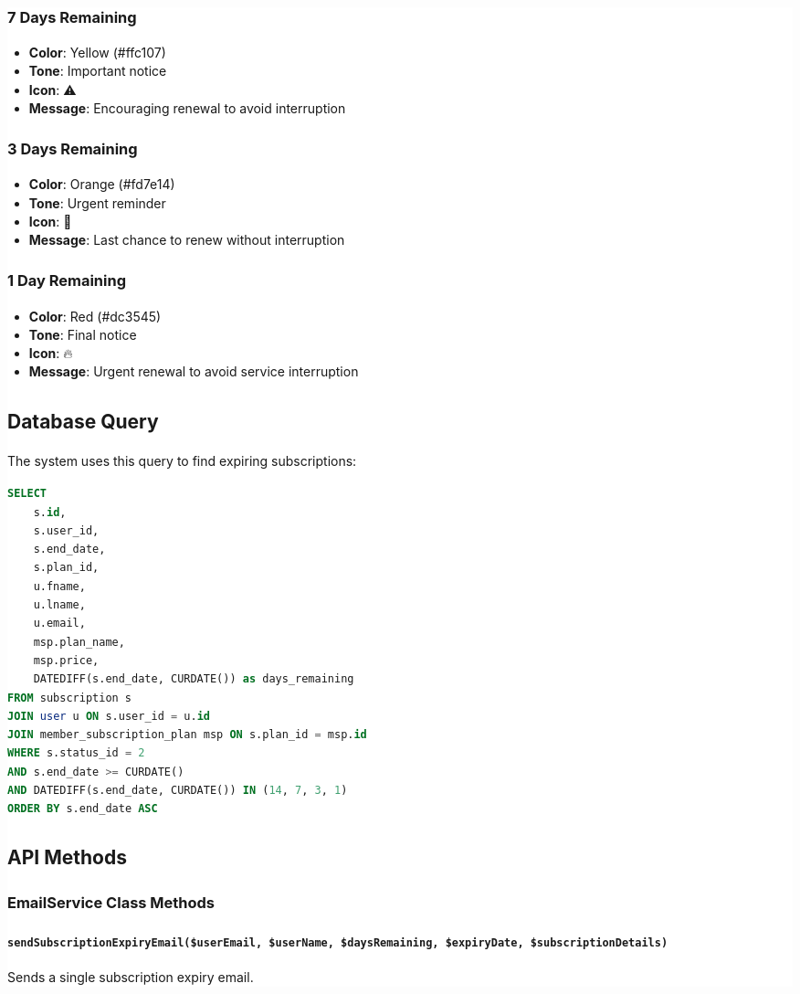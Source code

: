 ### 7 Days Remaining
- **Color**: Yellow (#ffc107)
- **Tone**: Important notice
- **Icon**: ⚠️
- **Message**: Encouraging renewal to avoid interruption

### 3 Days Remaining
- **Color**: Orange (#fd7e14)
- **Tone**: Urgent reminder
- **Icon**: 🚨
- **Message**: Last chance to renew without interruption

### 1 Day Remaining
- **Color**: Red (#dc3545)
- **Tone**: Final notice
- **Icon**: 🔥
- **Message**: Urgent renewal to avoid service interruption

## Database Query

The system uses this query to find expiring subscriptions:

```sql
SELECT 
    s.id,
    s.user_id,
    s.end_date,
    s.plan_id,
    u.fname,
    u.lname,
    u.email,
    msp.plan_name,
    msp.price,
    DATEDIFF(s.end_date, CURDATE()) as days_remaining
FROM subscription s
JOIN user u ON s.user_id = u.id
JOIN member_subscription_plan msp ON s.plan_id = msp.id
WHERE s.status_id = 2 
AND s.end_date >= CURDATE()
AND DATEDIFF(s.end_date, CURDATE()) IN (14, 7, 3, 1)
ORDER BY s.end_date ASC
```

## API Methods

### EmailService Class Methods

#### `sendSubscriptionExpiryEmail($userEmail, $userName, $daysRemaining, $expiryDate, $subscriptionDetails)`
Sends a single subscription expiry email.
